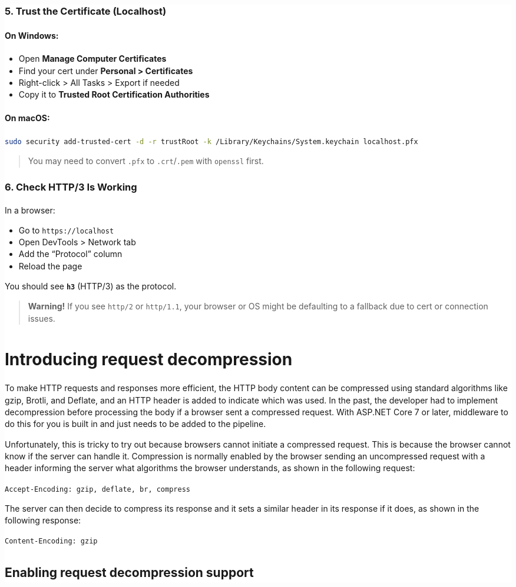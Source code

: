 ### 5. Trust the Certificate (Localhost)

#### On Windows:

- Open **Manage Computer Certificates**
- Find your cert under **Personal > Certificates**
- Right-click > All Tasks > Export if needed
- Copy it to **Trusted Root Certification Authorities**

#### On macOS:

```bash
sudo security add-trusted-cert -d -r trustRoot -k /Library/Keychains/System.keychain localhost.pfx
```

> You may need to convert `.pfx` to `.crt`/`.pem` with `openssl` first.

### 6. Check HTTP/3 Is Working

In a browser:

- Go to `https://localhost`
- Open DevTools > Network tab
- Add the “Protocol” column
- Reload the page

You should see **`h3`** (HTTP/3) as the protocol.

> **Warning!** If you see `http/2` or `http/1.1`, your browser or OS might be defaulting to a fallback due to cert or connection issues.

# Introducing request decompression

To make HTTP requests and responses more efficient, the HTTP body content can be compressed using standard algorithms like gzip, Brotli, and Deflate, and an HTTP header is added to indicate which was used.
In the past, the developer had to implement decompression before processing the body if a browser sent a compressed request. With ASP.NET Core 7 or later, middleware to do this for you is built in and just needs to be added to the pipeline.

Unfortunately, this is tricky to try out because browsers cannot initiate a compressed request. This is because the browser cannot know if the server can handle it. Compression is normally enabled by the browser sending an uncompressed request with a header informing the server what algorithms the browser understands, as shown in the following request:
```
Accept-Encoding: gzip, deflate, br, compress
```
The server can then decide to compress its response and it sets a similar header in its response if it does, as shown in the following response:
```
Content-Encoding: gzip
```

## Enabling request decompression support
